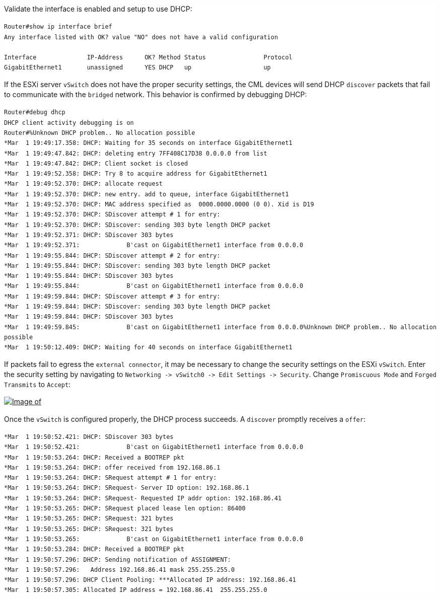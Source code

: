 Validate the interface is enabled and setup to use DHCP:

```
Router#show ip interface brief 
Any interface listed with OK? value "NO" does not have a valid configuration

Interface              IP-Address      OK? Method Status                Protocol
GigabitEthernet1       unassigned      YES DHCP   up                    up      
```

If the ESXi server `vSwitch` does not have the proper security settings, the CML devices will send DHCP `discover` packets that fail to communicate with the `bridged` network.  This behavior is confirmed by debugging DHCP:

```
Router#debug dhcp              
DHCP client activity debugging is on
Router#%Unknown DHCP problem.. No allocation possible
*Mar  1 19:49:17.358: DHCP: Waiting for 35 seconds on interface GigabitEthernet1
*Mar  1 19:49:47.842: DHCP: deleting entry 7FF408C17D38 0.0.0.0 from list
*Mar  1 19:49:47.842: DHCP: Client socket is closed
*Mar  1 19:49:52.358: DHCP: Try 8 to acquire address for GigabitEthernet1
*Mar  1 19:49:52.370: DHCP: allocate request
*Mar  1 19:49:52.370: DHCP: new entry. add to queue, interface GigabitEthernet1
*Mar  1 19:49:52.370: DHCP: MAC address specified as  0000.0000.0000 (0 0). Xid is D19
*Mar  1 19:49:52.370: DHCP: SDiscover attempt # 1 for entry:
*Mar  1 19:49:52.370: DHCP: SDiscover: sending 303 byte length DHCP packet
*Mar  1 19:49:52.371: DHCP: SDiscover 303 bytes 
*Mar  1 19:49:52.371:             B'cast on GigabitEthernet1 interface from 0.0.0.0
*Mar  1 19:49:55.844: DHCP: SDiscover attempt # 2 for entry:
*Mar  1 19:49:55.844: DHCP: SDiscover: sending 303 byte length DHCP packet
*Mar  1 19:49:55.844: DHCP: SDiscover 303 bytes 
*Mar  1 19:49:55.844:             B'cast on GigabitEthernet1 interface from 0.0.0.0
*Mar  1 19:49:59.844: DHCP: SDiscover attempt # 3 for entry:
*Mar  1 19:49:59.844: DHCP: SDiscover: sending 303 byte length DHCP packet
*Mar  1 19:49:59.844: DHCP: SDiscover 303 bytes 
*Mar  1 19:49:59.845:             B'cast on GigabitEthernet1 interface from 0.0.0.0%Unknown DHCP problem.. No allocation possible
*Mar  1 19:50:12.409: DHCP: Waiting for 40 seconds on interface GigabitEthernet1
```

If packets fail to egress the `external connector`, it may be necessary to change the security settings on the ESXi `vSwitch`.  Enter the security setting by navigating to `Networking -> vSwitch0 -> Edit Settings -> Security`.  Change `Promiscuous Mode` and `Forged Transmits` to `Accept`:

[![Image of ](/images/2021-03-01-13-50-40.png)](/images/2021-03-01-13-50-40.png)

Once the `vSwitch` is configured properly, the DHCP process succeeds.  A `discover` promptly receives a `offer`:

```
*Mar  1 19:50:52.421: DHCP: SDiscover 303 bytes 
*Mar  1 19:50:52.421:             B'cast on GigabitEthernet1 interface from 0.0.0.0
*Mar  1 19:50:53.264: DHCP: Received a BOOTREP pkt
*Mar  1 19:50:53.264: DHCP: offer received from 192.168.86.1
*Mar  1 19:50:53.264: DHCP: SRequest attempt # 1 for entry:
*Mar  1 19:50:53.264: DHCP: SRequest- Server ID option: 192.168.86.1
*Mar  1 19:50:53.264: DHCP: SRequest- Requested IP addr option: 192.168.86.41
*Mar  1 19:50:53.265: DHCP: SRequest placed lease len option: 86400
*Mar  1 19:50:53.265: DHCP: SRequest: 321 bytes
*Mar  1 19:50:53.265: DHCP: SRequest: 321 bytes
*Mar  1 19:50:53.265:             B'cast on GigabitEthernet1 interface from 0.0.0.0
*Mar  1 19:50:53.284: DHCP: Received a BOOTREP pkt
*Mar  1 19:50:57.296: DHCP: Sending notification of ASSIGNMENT:
*Mar  1 19:50:57.296:   Address 192.168.86.41 mask 255.255.255.0
*Mar  1 19:50:57.296: DHCP Client Pooling: ***Allocated IP address: 192.168.86.41
*Mar  1 19:50:57.305: Allocated IP address = 192.168.86.41  255.255.255.0

```